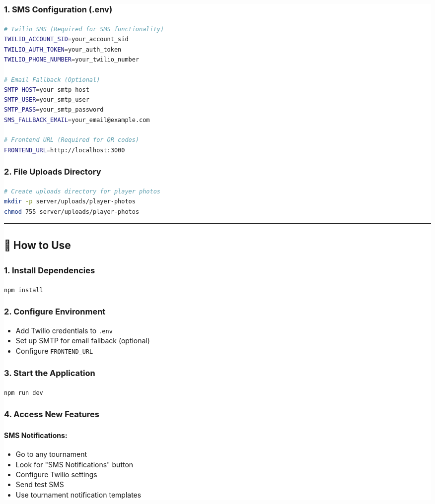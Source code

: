 ### 1. SMS Configuration (.env)
```bash
# Twilio SMS (Required for SMS functionality)
TWILIO_ACCOUNT_SID=your_account_sid
TWILIO_AUTH_TOKEN=your_auth_token
TWILIO_PHONE_NUMBER=your_twilio_number

# Email Fallback (Optional)
SMTP_HOST=your_smtp_host
SMTP_USER=your_smtp_user
SMTP_PASS=your_smtp_password
SMS_FALLBACK_EMAIL=your_email@example.com

# Frontend URL (Required for QR codes)
FRONTEND_URL=http://localhost:3000
```

### 2. File Uploads Directory
```bash
# Create uploads directory for player photos
mkdir -p server/uploads/player-photos
chmod 755 server/uploads/player-photos
```

---

## 🚀 How to Use

### 1. Install Dependencies
```bash
npm install
```

### 2. Configure Environment
- Add Twilio credentials to `.env`
- Set up SMTP for email fallback (optional)
- Configure `FRONTEND_URL`

### 3. Start the Application
```bash
npm run dev
```

### 4. Access New Features

#### SMS Notifications:
- Go to any tournament
- Look for "SMS Notifications" button
- Configure Twilio settings
- Send test SMS
- Use tournament notification templates
